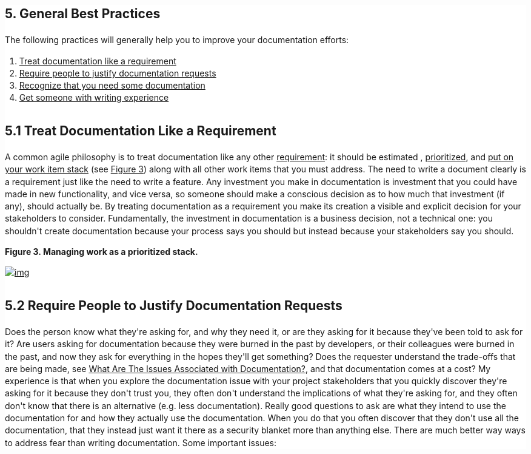 

## 5. General Best Practices

The following practices will generally help you to improve your documentation efforts:

1. [Treat documentation like a requirement](http://www.agilemodeling.com/essays/agileDocumentationBestPractices.htm#TreatDocumentationLikeARequirement)
2. [Require people to justify documentation requests](http://www.agilemodeling.com/essays/agileDocumentationBestPractices.htm#JustifyDocumentationRequests)
3. [Recognize that you need some documentation](http://www.agilemodeling.com/essays/agileDocumentationBestPractices.htm#RecognizeYouNeedSomeDocumentation)
4. [Get someone with writing experience](http://www.agilemodeling.com/essays/agileDocumentationBestPractices.htm#GetSomeoneWithWritingExperience)



## 5.1 Treat Documentation Like a Requirement

A common agile philosophy is to treat documentation like any other [requirement](http://agilemodeling.com/essays/agileRequirements.htm): it should be estimated , [prioritized](http://agilemodeling.com/essays/prioritizedRequirements.htm), and [put on your work item stack](http://agilemodeling.com/essays/changeManagement.htm) (see [Figure 3](http://www.agilemodeling.com/essays/agileDocumentationBestPractices.htm#Figure3)) along with all other work items that you must address. The need to write a document clearly is a requirement just like the need to write a feature. Any investment you make in documentation is investment that you could have made in new functionality, and vice versa, so someone should make a conscious decision as to how much that investment (if any), should actually be. By treating documentation as a requirement you make its creation a visible and explicit decision for your stakeholders to consider. Fundamentally, the investment in documentation is a business decision, not a technical one: you shouldn't create documentation because your process says you should but instead because your stakeholders say you should.



**Figure 3. Managing work as a prioritized stack.**

[![img](http://agilemodeling.com/images/requirementsManagement.gif)](http://agilemodeling.com/essays/changeManagement.htm)



## 5.2 Require People to Justify Documentation Requests

Does the person know what they're asking for, and why they need it, or are they asking for it because they've been told to ask for it? Are users asking for documentation because they were burned in the past by developers, or their colleagues were burned in the past, and now they ask for everything in the hopes they'll get something? Does the requester understand the trade-offs that are being made, see [What Are The Issues Associated with Documentation?](http://agilemodeling.com/essays/agileDocumentation.htm#IssuesWithDocumentation), and that documentation comes at a cost? My experience is that when you explore the documentation issue with your project stakeholders that you quickly discover they're asking for it because they don't trust you, they often don't understand the implications of what they're asking for, and they often don't know that there is an alternative (e.g. less documentation). Really good questions to ask are what they intend to use the documentation for and how they actually use the documentation. When you do that you often discover that they don't use all the documentation, that they instead just want it there as a security blanket more than anything else. There are much better way ways to address fear than writing documentation. Some important issues:
